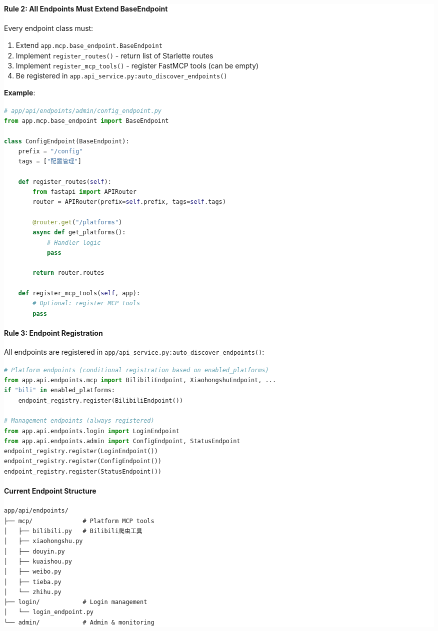 #### Rule 2: All Endpoints Must Extend BaseEndpoint

Every endpoint class must:
1. Extend `app.mcp.base_endpoint.BaseEndpoint`
2. Implement `register_routes()` - return list of Starlette routes
3. Implement `register_mcp_tools()` - register FastMCP tools (can be empty)
4. Be registered in `app.api_service.py:auto_discover_endpoints()`

**Example**:
```python
# app/api/endpoints/admin/config_endpoint.py
from app.mcp.base_endpoint import BaseEndpoint

class ConfigEndpoint(BaseEndpoint):
    prefix = "/config"
    tags = ["配置管理"]

    def register_routes(self):
        from fastapi import APIRouter
        router = APIRouter(prefix=self.prefix, tags=self.tags)

        @router.get("/platforms")
        async def get_platforms():
            # Handler logic
            pass

        return router.routes

    def register_mcp_tools(self, app):
        # Optional: register MCP tools
        pass
```

#### Rule 3: Endpoint Registration

All endpoints are registered in `app/api_service.py:auto_discover_endpoints()`:

```python
# Platform endpoints (conditional registration based on enabled_platforms)
from app.api.endpoints.mcp import BilibiliEndpoint, XiaohongshuEndpoint, ...
if "bili" in enabled_platforms:
    endpoint_registry.register(BilibiliEndpoint())

# Management endpoints (always registered)
from app.api.endpoints.login import LoginEndpoint
from app.api.endpoints.admin import ConfigEndpoint, StatusEndpoint
endpoint_registry.register(LoginEndpoint())
endpoint_registry.register(ConfigEndpoint())
endpoint_registry.register(StatusEndpoint())
```

#### Current Endpoint Structure

```
app/api/endpoints/
├── mcp/              # Platform MCP tools
│   ├── bilibili.py   # Bilibili爬虫工具
│   ├── xiaohongshu.py
│   ├── douyin.py
│   ├── kuaishou.py
│   ├── weibo.py
│   ├── tieba.py
│   └── zhihu.py
├── login/            # Login management
│   └── login_endpoint.py
└── admin/            # Admin & monitoring
```